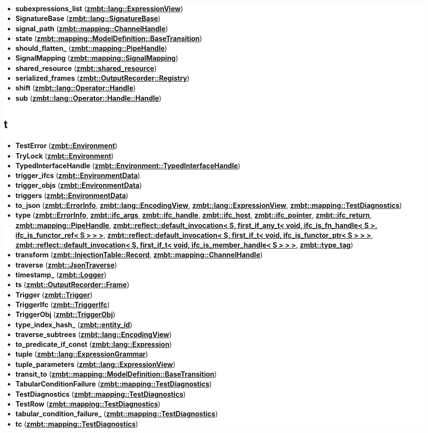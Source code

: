 * **subexpressions\_list** ([**zmbt::lang::ExpressionView**](classzmbt_1_1lang_1_1ExpressionView.md))
* **SignatureBase** ([**zmbt::lang::SignatureBase**](structzmbt_1_1lang_1_1SignatureBase.md))
* **signal\_path** ([**zmbt::mapping::ChannelHandle**](classzmbt_1_1mapping_1_1ChannelHandle.md))
* **state** ([**zmbt::mapping::ModelDefinition::BaseTransition**](classzmbt_1_1mapping_1_1ModelDefinition_1_1BaseTransition.md))
* **should\_flatten\_** ([**zmbt::mapping::PipeHandle**](classzmbt_1_1mapping_1_1PipeHandle.md))
* **SignalMapping** ([**zmbt::mapping::SignalMapping**](classzmbt_1_1mapping_1_1SignalMapping.md))
* **shared\_resource** ([**zmbt::shared\_resource**](classzmbt_1_1shared__resource.md))
* **serialized\_frames** ([**zmbt::OutputRecorder::Registry**](structzmbt_1_1OutputRecorder_1_1Registry.md))
* **shift** ([**zmbt::lang::Operator::Handle**](structzmbt_1_1lang_1_1Operator_1_1Handle.md))
* **sub** ([**zmbt::lang::Operator::Handle::Handle**](structzmbt_1_1lang_1_1Operator_1_1Handle_1_1A.md))


## t

* **TestError** ([**zmbt::Environment**](classzmbt_1_1Environment.md))
* **TryLock** ([**zmbt::Environment**](classzmbt_1_1Environment.md))
* **TypedInterfaceHandle** ([**zmbt::Environment::TypedInterfaceHandle**](classzmbt_1_1Environment_1_1TypedInterfaceHandle.md))
* **trigger\_ifcs** ([**zmbt::EnvironmentData**](structzmbt_1_1EnvironmentData.md))
* **trigger\_objs** ([**zmbt::EnvironmentData**](structzmbt_1_1EnvironmentData.md))
* **triggers** ([**zmbt::EnvironmentData**](structzmbt_1_1EnvironmentData.md))
* **to\_json** ([**zmbt::ErrorInfo**](structzmbt_1_1ErrorInfo.md), [**zmbt::lang::EncodingView**](classzmbt_1_1lang_1_1EncodingView.md), [**zmbt::lang::ExpressionView**](classzmbt_1_1lang_1_1ExpressionView.md), [**zmbt::mapping::TestDiagnostics**](structzmbt_1_1mapping_1_1TestDiagnostics.md))
* **type** ([**zmbt::ErrorInfo**](structzmbt_1_1ErrorInfo.md), [**zmbt::ifc\_args**](structzmbt_1_1ifc__args.md), [**zmbt::ifc\_handle**](structzmbt_1_1ifc__handle.md), [**zmbt::ifc\_host**](structzmbt_1_1ifc__host.md), [**zmbt::ifc\_pointer**](structzmbt_1_1ifc__pointer.md), [**zmbt::ifc\_return**](structzmbt_1_1ifc__return.md), [**zmbt::mapping::PipeHandle**](classzmbt_1_1mapping_1_1PipeHandle.md), [**zmbt::reflect::default\_invocation&lt; S, first\_if\_any\_t&lt; void, ifc\_is\_fn\_handle&lt; S &gt;, ifc\_is\_functor\_ref&lt; S &gt; &gt; &gt;**](structzmbt_1_1reflect_1_1default__invocation_3_01S_00_01first__if__any__t_3_01void_00_01ifc__is_03ee2f30da4b8a63c386d237830e07c9.md), [**zmbt::reflect::default\_invocation&lt; S, first\_if\_t&lt; void, ifc\_is\_functor\_ptr&lt; S &gt; &gt; &gt;**](structzmbt_1_1reflect_1_1default__invocation_3_01S_00_01first__if__t_3_01void_00_01ifc__is__functor__ptr_3_01S_01_4_01_4_01_4.md), [**zmbt::reflect::default\_invocation&lt; S, first\_if\_t&lt; void, ifc\_is\_member\_handle&lt; S &gt; &gt; &gt;**](structzmbt_1_1reflect_1_1default__invocation_3_01S_00_01first__if__t_3_01void_00_01ifc__is__member__handle_3_01S_01_4_01_4_01_4.md), [**zmbt::type\_tag**](structzmbt_1_1type__tag.md))
* **transform** ([**zmbt::InjectionTable::Record**](structzmbt_1_1InjectionTable_1_1Record.md), [**zmbt::mapping::ChannelHandle**](classzmbt_1_1mapping_1_1ChannelHandle.md))
* **traverse** ([**zmbt::JsonTraverse**](classzmbt_1_1JsonTraverse.md))
* **timestamp\_** ([**zmbt::Logger**](classzmbt_1_1Logger.md))
* **ts** ([**zmbt::OutputRecorder::Frame**](structzmbt_1_1OutputRecorder_1_1Frame.md))
* **Trigger** ([**zmbt::Trigger**](classzmbt_1_1Trigger.md))
* **TriggerIfc** ([**zmbt::TriggerIfc**](classzmbt_1_1TriggerIfc.md))
* **TriggerObj** ([**zmbt::TriggerObj**](classzmbt_1_1TriggerObj.md))
* **type\_index\_hash\_** ([**zmbt::entity\_id**](classzmbt_1_1entity__id.md))
* **traverse\_subtrees** ([**zmbt::lang::EncodingView**](classzmbt_1_1lang_1_1EncodingView.md))
* **to\_predicate\_if\_const** ([**zmbt::lang::Expression**](classzmbt_1_1lang_1_1Expression.md))
* **tuple** ([**zmbt::lang::ExpressionGrammar**](structzmbt_1_1lang_1_1ExpressionGrammar.md))
* **tuple\_parameters** ([**zmbt::lang::ExpressionView**](classzmbt_1_1lang_1_1ExpressionView.md))
* **transit\_to** ([**zmbt::mapping::ModelDefinition::BaseTransition**](classzmbt_1_1mapping_1_1ModelDefinition_1_1BaseTransition.md))
* **TabularConditionFailure** ([**zmbt::mapping::TestDiagnostics**](structzmbt_1_1mapping_1_1TestDiagnostics.md))
* **TestDiagnostics** ([**zmbt::mapping::TestDiagnostics**](structzmbt_1_1mapping_1_1TestDiagnostics.md))
* **TestRow** ([**zmbt::mapping::TestDiagnostics**](structzmbt_1_1mapping_1_1TestDiagnostics.md))
* **tabular\_condition\_failure\_** ([**zmbt::mapping::TestDiagnostics**](structzmbt_1_1mapping_1_1TestDiagnostics.md))
* **tc** ([**zmbt::mapping::TestDiagnostics**](structzmbt_1_1mapping_1_1TestDiagnostics.md))